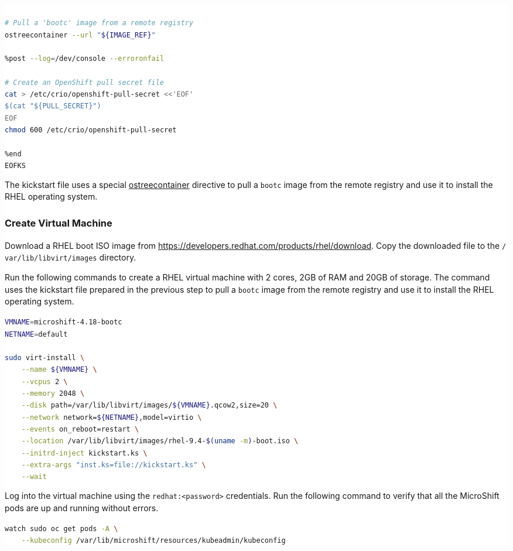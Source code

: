 ```bash

# Pull a 'bootc' image from a remote registry
ostreecontainer --url "${IMAGE_REF}"

%post --log=/dev/console --erroronfail

# Create an OpenShift pull secret file
cat > /etc/crio/openshift-pull-secret <<'EOF'
$(cat "${PULL_SECRET}")
EOF
chmod 600 /etc/crio/openshift-pull-secret

%end
EOFKS
```

The kickstart file uses a special [ostreecontainer](https://pykickstart.readthedocs.io/en/latest/kickstart-docs.html#ostreecontainer)
directive to pull a `bootc` image from the remote registry and use it to install
the RHEL operating system.

### Create Virtual Machine

Download a RHEL boot ISO image from https://developers.redhat.com/products/rhel/download.
Copy the downloaded file to the `/var/lib/libvirt/images` directory.

Run the following commands to create a RHEL virtual machine with 2 cores, 2GB of
RAM and 20GB of storage. The command uses the kickstart file prepared in the
previous step to pull a `bootc` image from the remote registry and use it to install
the RHEL operating system.

```bash
VMNAME=microshift-4.18-bootc
NETNAME=default

sudo virt-install \
    --name ${VMNAME} \
    --vcpus 2 \
    --memory 2048 \
    --disk path=/var/lib/libvirt/images/${VMNAME}.qcow2,size=20 \
    --network network=${NETNAME},model=virtio \
    --events on_reboot=restart \
    --location /var/lib/libvirt/images/rhel-9.4-$(uname -m)-boot.iso \
    --initrd-inject kickstart.ks \
    --extra-args "inst.ks=file://kickstart.ks" \
    --wait
```

Log into the virtual machine using the `redhat:<password>` credentials.
Run the following command to verify that all the MicroShift pods are up and running
without errors.

```bash
watch sudo oc get pods -A \
    --kubeconfig /var/lib/microshift/resources/kubeadmin/kubeconfig
```

